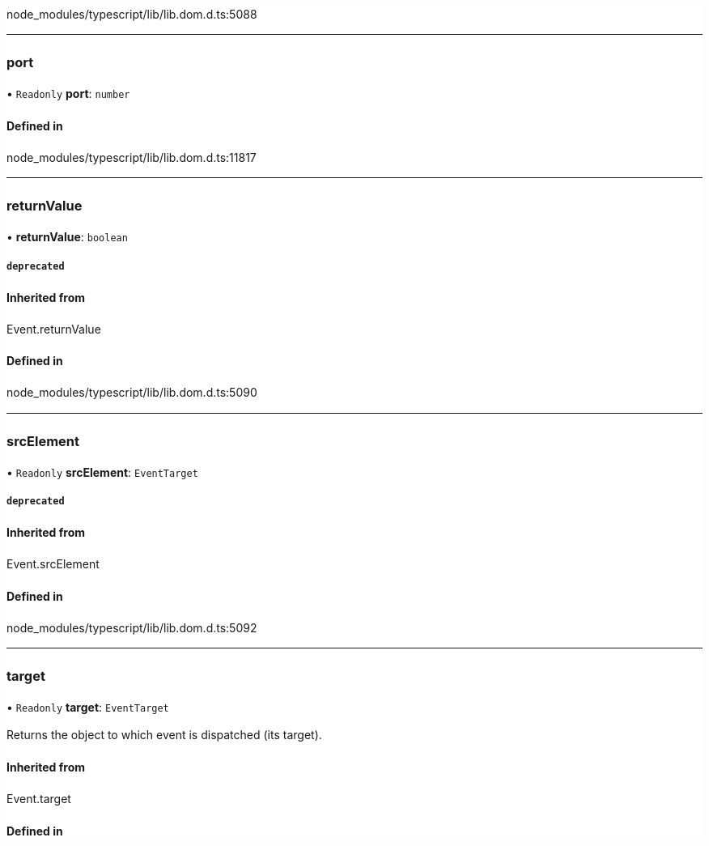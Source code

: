 node_modules/typescript/lib/lib.dom.d.ts:5088

___

### port

• `Readonly` **port**: `number`

#### Defined in

node_modules/typescript/lib/lib.dom.d.ts:11817

___

### returnValue

• **returnValue**: `boolean`

**`deprecated`**

#### Inherited from

Event.returnValue

#### Defined in

node_modules/typescript/lib/lib.dom.d.ts:5090

___

### srcElement

• `Readonly` **srcElement**: `EventTarget`

**`deprecated`**

#### Inherited from

Event.srcElement

#### Defined in

node_modules/typescript/lib/lib.dom.d.ts:5092

___

### target

• `Readonly` **target**: `EventTarget`

Returns the object to which event is dispatched (its target).

#### Inherited from

Event.target

#### Defined in
